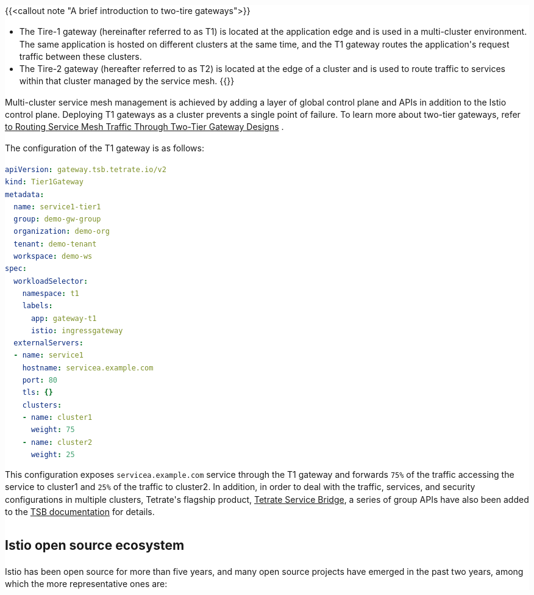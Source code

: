 {{<callout note "A brief introduction to two-tire gateways">}}
- The Tire-1 gateway (hereinafter referred to as T1) is located at the application edge and is used in a multi-cluster environment. The same application is hosted on different clusters at the same time, and the T1 gateway routes the application's request traffic between these clusters.
- The Tire-2 gateway (hereafter referred to as T2) is located at the edge of a cluster and is used to route traffic to services within that cluster managed by the service mesh.
{{</callout>}}

Multi-cluster service mesh management is achieved by adding a layer of global control plane and APIs in addition to the Istio control plane. Deploying T1 gateways as a cluster prevents a single point of failure. To learn more about two-tier gateways, refer [to Routing Service Mesh Traffic Through Two-Tier Gateway Designs](https://lib.jimmysong.io/blog/designing-traffic-flow-via-tier1-and-tier2-ingress-gateways/) .

The configuration of the T1 gateway is as follows:

```yaml
apiVersion: gateway.tsb.tetrate.io/v2
kind: Tier1Gateway
metadata:
  name: service1-tier1
  group: demo-gw-group
  organization: demo-org
  tenant: demo-tenant
  workspace: demo-ws
spec:
  workloadSelector:
    namespace: t1
    labels:
      app: gateway-t1
      istio: ingressgateway
  externalServers:
  - name: service1
    hostname: servicea.example.com
    port: 80
    tls: {}
    clusters:
    - name: cluster1
      weight: 75
    - name: cluster2
      weight: 25 
```

This configuration exposes `servicea.example.com`  service through the T1 gateway and forwards `75%` of the traffic accessing the service to cluster1 and `25%` of the traffic to cluster2. In addition, in order to deal with the traffic, services, and security configurations in multiple clusters, Tetrate's flagship product, [Tetrate Service Bridge](https://www.tetrate.io/tetrate-service-bridge/), a series of group APIs have also been added to the [TSB documentation](https://docs.tetrate.io/service-bridge/1.4.x) for details.

## Istio open source ecosystem

Istio has been open source for more than five years, and many open source projects have emerged in the past two years, among which the more representative ones are:

